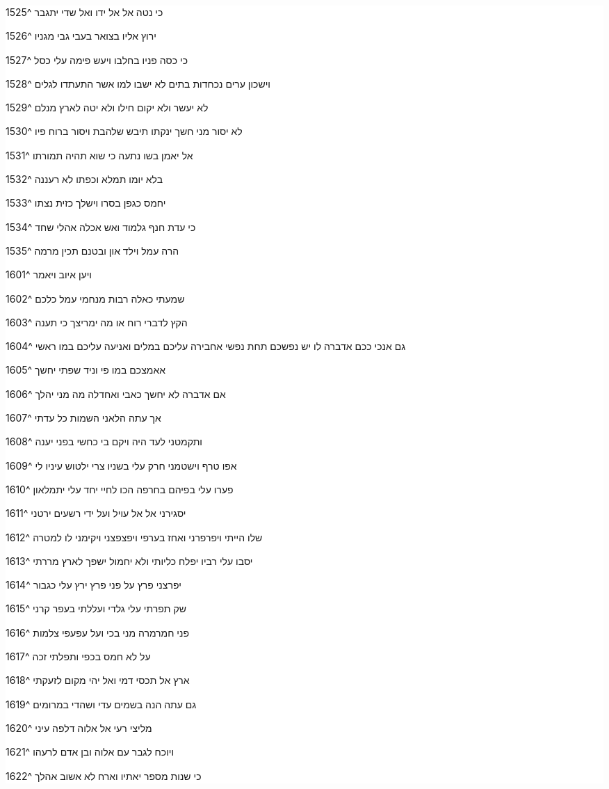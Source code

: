 כי נטה אל אל ידו ואל שדי יתגבר ^1525

ירוץ אליו בצואר בעבי גבי מגניו ^1526

כי כסה פניו בחלבו ויעש פימה עלי כסל ^1527

וישכון ערים נכחדות בתים לא ישבו למו אשר התעתדו לגלים ^1528

לא יעשר ולא יקום חילו ולא יטה לארץ מנלם ^1529

לא יסור מני חשך ינקתו תיבש שלהבת ויסור ברוח פיו ^1530

אל יאמן בשו נתעה כי שוא תהיה תמורתו ^1531

בלא יומו תמלא וכפתו לא רעננה ^1532

יחמס כגפן בסרו וישלך כזית נצתו ^1533

כי עדת חנף גלמוד ואש אכלה אהלי שחד ^1534

הרה עמל וילד און ובטנם תכין מרמה ^1535

ויען איוב ויאמר ^1601

שמעתי כאלה רבות מנחמי עמל כלכם ^1602

הקץ לדברי רוח או מה ימריצך כי תענה ^1603

גם אנכי ככם אדברה לו יש נפשכם תחת נפשי אחבירה עליכם במלים ואניעה עליכם במו ראשי ^1604

אאמצכם במו פי וניד שפתי יחשך ^1605

אם אדברה לא יחשך כאבי ואחדלה מה מני יהלך ^1606

אך עתה הלאני השמות כל עדתי ^1607

ותקמטני לעד היה ויקם בי כחשי בפני יענה ^1608

אפו טרף וישטמני חרק עלי בשניו צרי ילטוש עיניו לי ^1609

פערו עלי בפיהם בחרפה הכו לחיי יחד עלי יתמלאון ^1610

יסגירני אל אל עויל ועל ידי רשעים ירטני ^1611

שלו הייתי ויפרפרני ואחז בערפי ויפצפצני ויקימני לו למטרה ^1612

יסבו עלי רביו יפלח כליותי ולא יחמול ישפך לארץ מררתי ^1613

יפרצני פרץ על פני פרץ ירץ עלי כגבור ^1614

שק תפרתי עלי גלדי ועללתי בעפר קרני ^1615

פני חמרמרה מני בכי ועל עפעפי צלמות ^1616

על לא חמס בכפי ותפלתי זכה ^1617

ארץ אל תכסי דמי ואל יהי מקום לזעקתי ^1618

גם עתה הנה בשמים עדי ושהדי במרומים ^1619

מליצי רעי אל אלוה דלפה עיני ^1620

ויוכח לגבר עם אלוה ובן אדם לרעהו ^1621

כי שנות מספר יאתיו וארח לא אשוב אהלך ^1622
